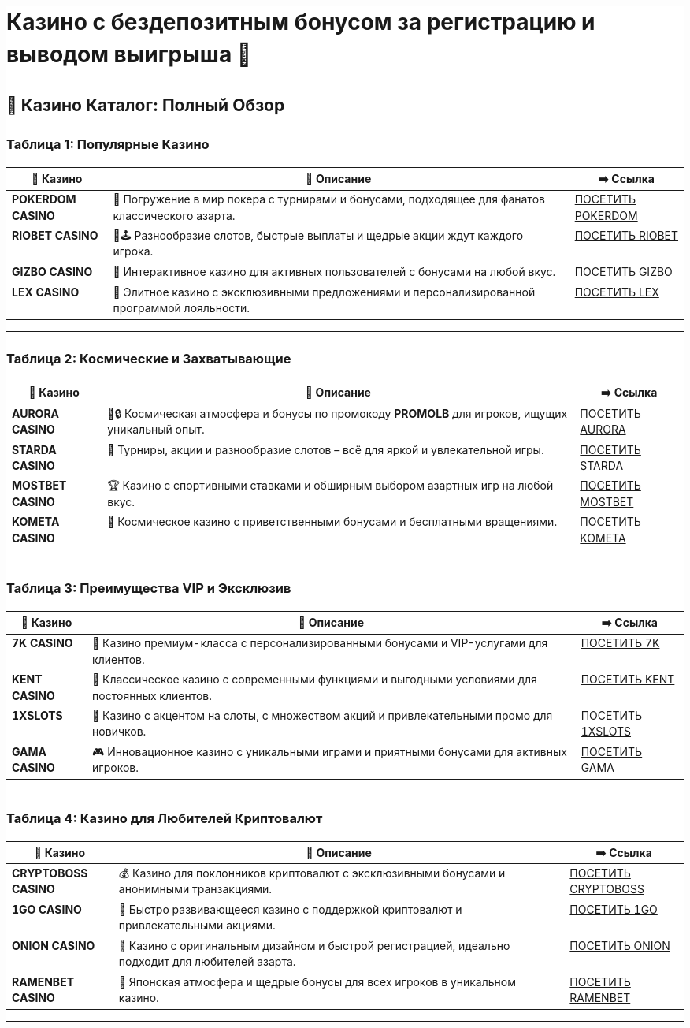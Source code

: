 # Казино с бездепозитным бонусом за регистрацию и выводом выигрыша 🎁
## 🎲 Казино Каталог: Полный Обзор

### Таблица 1: Популярные Казино

| 🎰 Казино                | 📜 Описание                                                                                          | ➡️ Ссылка                                                                                          |
|--------------------------|------------------------------------------------------------------------------------------------------|----------------------------------------------------------------------------------------------------|
| **POKERDOM CASINO**      | 🎲 Погружение в мир покера с турнирами и бонусами, подходящее для фанатов классического азарта.       | [ПОСЕТИТЬ POKERDOM](https://brandplay.link/Bxg7SC7H)                                              |
| **RIOBET CASINO**        | 🌟🕹️ Разнообразие слотов, быстрые выплаты и щедрые акции ждут каждого игрока.                         | [ПОСЕТИТЬ RIOBET](https://brandplay.link/dtx89f2L)                                               |
| **GIZBO CASINO**         | 🚀 Интерактивное казино для активных пользователей с бонусами на любой вкус.                           | [ПОСЕТИТЬ GIZBO](https://gizbo-tea02.com/c8e962e89)                                              |
| **LEX CASINO**           | 🎰 Элитное казино с эксклюзивными предложениями и персонализированной программой лояльности.           | [ПОСЕТИТЬ LEX](https://brandplay.link/2HFTmBc8)                                                  |

---

### Таблица 2: Космические и Захватывающие

| 🎰 Казино                | 📜 Описание                                                                                          | ➡️ Ссылка                                                                                          |
|--------------------------|------------------------------------------------------------------------------------------------------|----------------------------------------------------------------------------------------------------|
| **AURORA CASINO**        | 🌌🔒 Космическая атмосфера и бонусы по промокоду **PROMOLB** для игроков, ищущих уникальный опыт.      | [ПОСЕТИТЬ AURORA](https://10trafic-stat2.com/click/668546566bcc6313411604c7/6766/15114/subaccount?promocode=PROMOLB) |
| **STARDA CASINO**        | 🌠 Турниры, акции и разнообразие слотов – всё для яркой и увлекательной игры.                         | [ПОСЕТИТЬ STARDA](https://brandplay.link/cpFQbWKn)                                               |
| **MOSTBET CASINO**       | 🏆 Казино с спортивными ставками и обширным выбором азартных игр на любой вкус.                        | [ПОСЕТИТЬ MOSTBET](https://ktbtis024ifqfn0mst.com/beQs)                                          |
| **KOMETA CASINO**        | 💫 Космическое казино с приветственными бонусами и бесплатными вращениями.                            | [ПОСЕТИТЬ KOMETA](https://brandplay.link/tLG15CCb)                                               |

---

### Таблица 3: Преимущества VIP и Эксклюзив

| 🎰 Казино                | 📜 Описание                                                                                          | ➡️ Ссылка                                                                                          |
|--------------------------|------------------------------------------------------------------------------------------------------|----------------------------------------------------------------------------------------------------|
| **7K CASINO**            | 💎 Казино премиум-класса с персонализированными бонусами и VIP-услугами для клиентов.                  | [ПОСЕТИТЬ 7K](https://brandplay.link/dd46bNgD)                                                   |
| **KENT CASINO**          | 🎲 Классическое казино с современными функциями и выгодными условиями для постоянных клиентов.        | [ПОСЕТИТЬ KENT](https://brandplay.link/tj7BwCb4)                                                 |
| **1XSLOTS**              | 🎰 Казино с акцентом на слоты, с множеством акций и привлекательными промо для новичков.              | [ПОСЕТИТЬ 1XSLOTS](https://brandplay.link/R4xfxqdm)                                              |
| **GAMA CASINO**          | 🎮 Инновационное казино с уникальными играми и приятными бонусами для активных игроков.               | [ПОСЕТИТЬ GAMA](https://brandplay.link/zrZpLFTP)                                                 |

---

### Таблица 4: Казино для Любителей Криптовалют

| 🎰 Казино                | 📜 Описание                                                                                          | ➡️ Ссылка                                                                                          |
|--------------------------|------------------------------------------------------------------------------------------------------|----------------------------------------------------------------------------------------------------|
| **CRYPTOBOSS CASINO**    | 💰 Казино для поклонников криптовалют с эксклюзивными бонусами и анонимными транзакциями.             | [ПОСЕТИТЬ CRYPTOBOSS](https://cryptobossc.online/d847bcfa9)                                      |
| **1GO CASINO**           | 🚀 Быстро развивающееся казино с поддержкой криптовалют и привлекательными акциями.                   | [ПОСЕТИТЬ 1GO](https://1go-ircp01.com/ce015f410)                                                |
| **ONION CASINO**         | 🧅 Казино с оригинальным дизайном и быстрой регистрацией, идеально подходит для любителей азарта.     | [ПОСЕТИТЬ ONION](https://obclk001-2d.top/click?offer_id=986&partner_id=10542&landing_id=1798&utm_medium=affiliate&sub_1=oncasino3) |
| **RAMENBET CASINO**      | 🍜 Японская атмосфера и щедрые бонусы для всех игроков в уникальном казино.                          | [ПОСЕТИТЬ RAMENBET](https://get.saltyram.com/ru/registration?apkpop=0&partner=p24970p3296034p5526) |

---